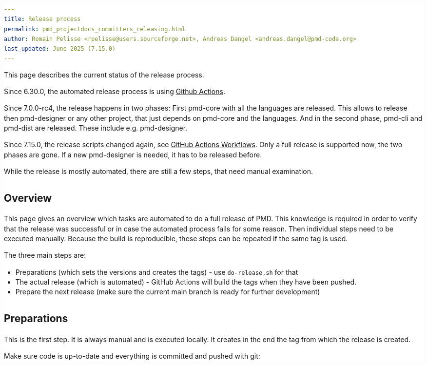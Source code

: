 ```yaml
---
title: Release process
permalink: pmd_projectdocs_committers_releasing.html
author: Romain Pelisse <rpelisse@users.sourceforge.net>, Andreas Dangel <andreas.dangel@pmd-code.org>
last_updated: June 2025 (7.15.0)
---
```


This page describes the current status of the release process.

Since 6.30.0, the automated release process is using [Github Actions](https://github.com/pmd/pmd/actions).

Since 7.0.0-rc4, the release happens in two phases: First pmd-core with all the languages are released.
This allows to release then pmd-designer or any other project, that just depends on pmd-core and the
languages. And in the second phase, pmd-cli and pmd-dist are released. These include e.g. pmd-designer.

Since 7.15.0, the release scripts changed again, see [GitHub Actions Workflows](pmd_devdocs_github_actions_workflows.html).
Only a full release is supported now, the two phases are gone. If a new pmd-designer is needed, it has to be released
before.

While the release is mostly automated, there are still a few steps, that need manual examination.

## Overview

This page gives an overview which tasks are automated to do a full release of PMD. This knowledge is
required in order to verify that the release was successful or in case the automated process fails for
some reason. Then individual steps need to be executed manually. Because the build is reproducible, these
steps can be repeated if the same tag is used.

The three main steps are:

* Preparations (which sets the versions and creates the tags) - use `do-release.sh` for that
* The actual release (which is automated) - GitHub Actions will build the tags when they have been pushed.
* Prepare the next release (make sure the current main branch is ready for further development)

## Preparations

This is the first step. It is always manual and is executed locally. It creates in the end the tag from which
the release is created.

Make sure code is up-to-date and everything is committed and pushed with git:
